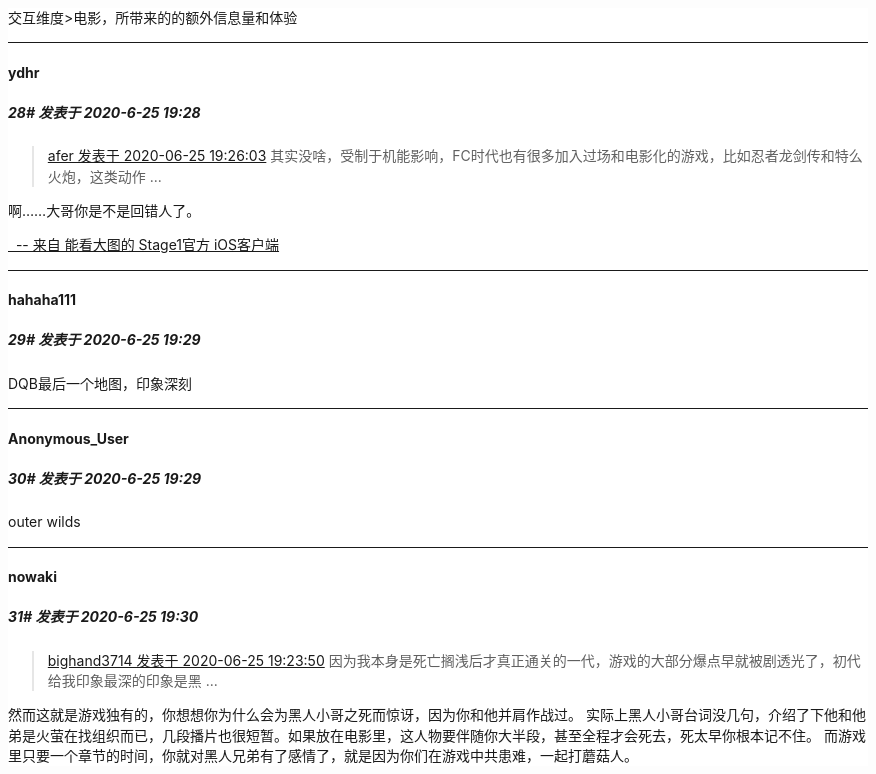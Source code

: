 


交互维度&gt;电影，所带来的的额外信息量和体验







-----

####  ydhr  
##### 28#       发表于 2020-6-25 19:28



<blockquote><a href="httphttps://bbs.saraba1st.com/2b/forum.php?mod=redirect&amp;goto=findpost&amp;pid=47950430&amp;ptid=1944047" target="_blank">afer 发表于 2020-06-25 19:26:03</a>
其实没啥，受制于机能影响，FC时代也有很多加入过场和电影化的游戏，比如忍者龙剑传和特么火炮，这类动作 ...</blockquote>啊……大哥你是不是回错人了。

[  -- 来自 能看大图的 Stage1官方 iOS客户端](https://itunes.apple.com/fi/app/saraba1st/id1221237470?mt=8)







-----

####  hahaha111  
##### 29#       发表于 2020-6-25 19:29




DQB最后一个地图，印象深刻







-----

####  Anonymous_User  
##### 30#       发表于 2020-6-25 19:29




outer wilds







-----

####  nowaki  
##### 31#       发表于 2020-6-25 19:30



<blockquote><a href="httphttps://bbs.saraba1st.com/2b/forum.php?mod=redirect&amp;goto=findpost&amp;pid=47950406&amp;ptid=1944047" target="_blank">bighand3714 发表于 2020-06-25 19:23:50</a>
因为我本身是死亡搁浅后才真正通关的一代，游戏的大部分爆点早就被剧透光了，初代给我印象最深的印象是黑 ...</blockquote>然而这就是游戏独有的，你想想你为什么会为黑人小哥之死而惊讶，因为你和他并肩作战过。
实际上黑人小哥台词没几句，介绍了下他和他弟是火萤在找组织而已，几段播片也很短暂。如果放在电影里，这人物要伴随你大半段，甚至全程才会死去，死太早你根本记不住。
而游戏里只要一个章节的时间，你就对黑人兄弟有了感情了，就是因为你们在游戏中共患难，一起打蘑菇人。
